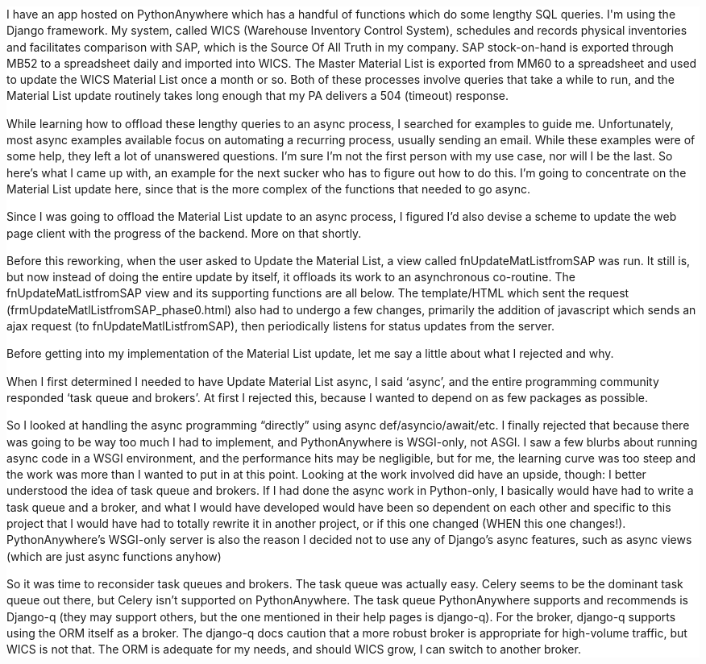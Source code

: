 I have an app hosted on PythonAnywhere which has a handful of functions which do some lengthy SQL queries.  I'm using the Django framework.  My system, called WICS (Warehouse Inventory Control System), schedules and records physical inventories and facilitates comparison with SAP, which is the Source Of All Truth in my company.  SAP stock-on-hand is exported through MB52 to a spreadsheet daily and imported into WICS.  The Master Material List is exported from MM60 to a spreadsheet and used to update the WICS Material List once a month or so.  Both of these processes involve queries that take a while to run, and the Material List update routinely takes long enough that my PA delivers a 504 (timeout) response.

While learning how to offload these lengthy queries to an async process, I searched for examples to guide me.  Unfortunately, most async examples available focus on automating a recurring process, usually sending an email.  While these examples were of some help, they left a lot of unanswered questions.
I’m sure I’m not the first person with my use case, nor will I be the last.  So here’s what I came up with, an example for the next sucker who has to figure out how to do this.  I’m going to concentrate on the Material List update here, since that is the more complex of the functions that needed to go async.

Since I was going to offload the Material List update to an async process, I figured I’d also devise a scheme to update the web page client with the progress of the backend.  More on that shortly.

Before this reworking, when the user asked to Update the Material List, a view called fnUpdateMatListfromSAP was run.  It still is, but now instead of doing the entire update by itself, it offloads its work to an asynchronous co-routine.  The fnUpdateMatListfromSAP view and its supporting functions are all below.  The template/HTML which sent the request (frmUpdateMatlListfromSAP_phase0.html) also had to undergo a few changes, primarily the addition of javascript which sends an ajax request (to fnUpdateMatlListfromSAP), then periodically listens for status updates from the server.

Before getting into my implementation of the Material List update, let me say a little about what I rejected and why.  

When I first determined I needed to have Update Material List async, I said ‘async’, and the entire programming community responded ‘task queue and brokers’.  At first I rejected this, because I wanted to depend on as few packages as possible. 

So I looked at handling the async programming “directly” using async def/asyncio/await/etc.  I finally rejected that because there was going to be way too much I had to implement, and PythonAnywhere is WSGI-only, not ASGI.  I saw a few blurbs about running async code in a WSGI environment, and the performance hits may be negligible, but for me, the learning curve was too steep and the work was more than I wanted to put in at this point. Looking at the work involved did have an upside, though: I better understood the idea of task queue and brokers.  If I had done the async work in Python-only, I basically would have had to write a task queue and a broker, and what I would have developed would have been so dependent on each other and specific to this project that I would have had to totally rewrite it in another project, or if this one changed (WHEN this one changes!).  PythonAnywhere’s WSGI-only server is also the reason I decided not to use any of Django’s async features, such as async views (which are just async functions anyhow)

So it was time to reconsider task queues and brokers.  The task queue was actually easy. Celery seems to be the dominant task queue out there, but Celery isn’t supported on PythonAnywhere.  The task queue PythonAnywhere supports and recommends is Django-q (they may support others, but the one mentioned in their help pages is django-q).  For the broker, django-q supports using the ORM itself as a broker.  The django-q docs caution that a more robust broker is appropriate for high-volume traffic, but WICS is not that.  The ORM is adequate for my needs, and should WICS grow, I can switch to another broker.
